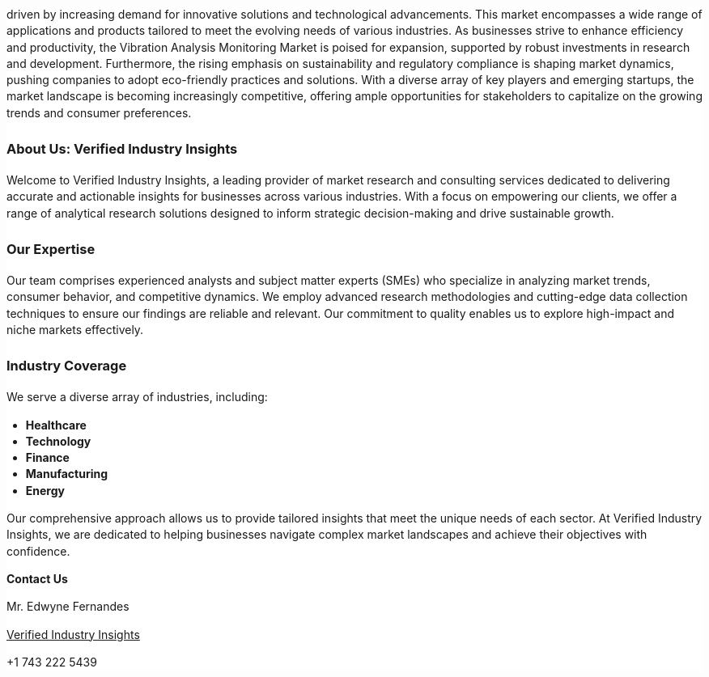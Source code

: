driven by increasing demand for innovative solutions and technological advancements. This market encompasses a wide range of applications and products tailored to meet the evolving needs of various industries. As businesses strive to enhance efficiency and productivity, the Vibration Analysis Monitoring Market is poised for expansion, supported by robust investments in research and development. Furthermore, the rising emphasis on sustainability and regulatory compliance is shaping market dynamics, pushing companies to adopt eco-friendly practices and solutions. With a diverse array of key players and emerging startups, the market landscape is becoming increasingly competitive, offering ample opportunities for stakeholders to capitalize on the growing trends and consumer preferences.</p><h3>About Us: Verified Industry Insights</h3><p>Welcome to Verified Industry Insights, a leading provider of market research and consulting services dedicated to delivering accurate and actionable insights for businesses across various industries. With a focus on empowering our clients, we offer a range of analytical research solutions designed to inform strategic decision-making and drive sustainable growth.</p><h3>Our Expertise</h3><p>Our team comprises experienced analysts and subject matter experts (SMEs) who specialize in analyzing market trends, consumer behavior, and competitive dynamics. We employ advanced research methodologies and cutting-edge data collection techniques to ensure our findings are reliable and relevant. Our commitment to quality enables us to explore high-impact and niche markets effectively.</p><h3>Industry Coverage</h3><p>We serve a diverse array of industries, including:</p><ul><li><strong>Healthcare</strong></li><li><strong>Technology</strong></li><li><strong>Finance</strong></li><li><strong>Manufacturing</strong></li><li><strong>Energy</strong></li></ul><p>Our comprehensive approach allows us to provide tailored insights that meet the unique needs of each sector. At Verified Industry Insights, we are dedicated to helping businesses navigate complex market landscapes and achieve their objectives with confidence.</p><p><strong>Contact Us</strong></p><p>Mr. Edwyne Fernandes</p><p><a href="https://www.verifiedindustryinsights.com/">Verified Industry Insights</a></p><p>+1 743 222 5439</p>
